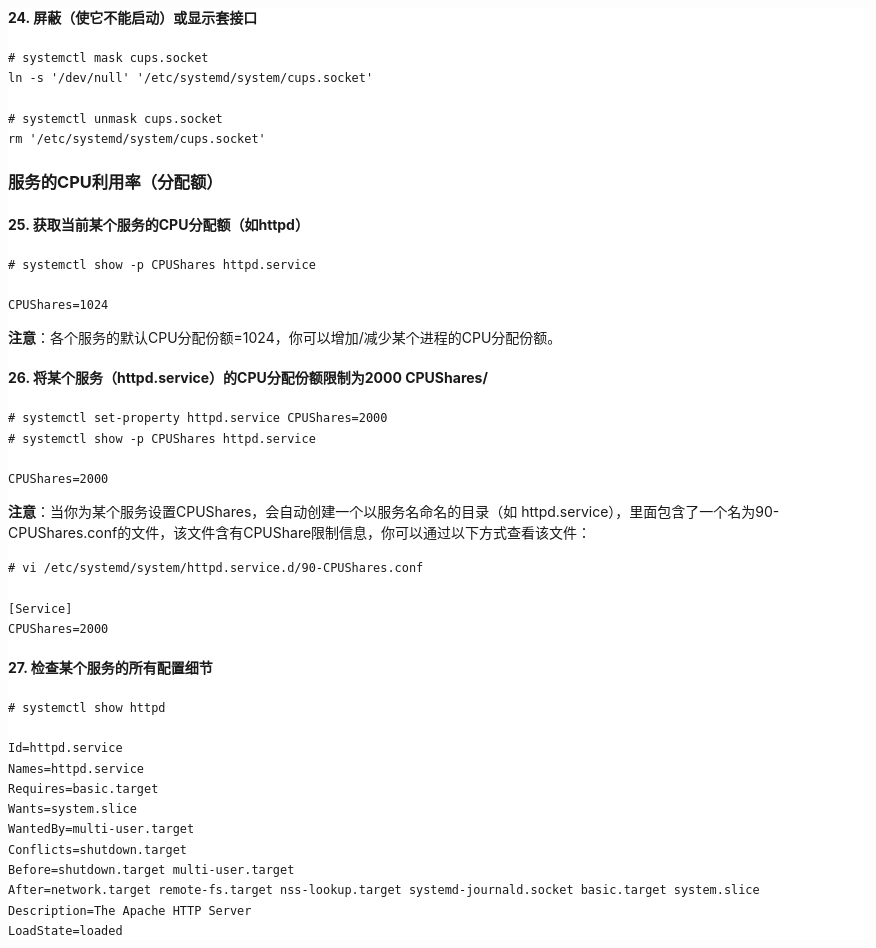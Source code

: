 #### 24. 屏蔽（使它不能启动）或显示套接口



```
# systemctl mask cups.socket
ln -s '/dev/null' '/etc/systemd/system/cups.socket'

# systemctl unmask cups.socket
rm '/etc/systemd/system/cups.socket'

```

### 服务的CPU利用率（分配额）


#### 25. 获取当前某个服务的CPU分配额（如httpd）



```
# systemctl show -p CPUShares httpd.service

CPUShares=1024

```

**注意**：各个服务的默认CPU分配份额=1024，你可以增加/减少某个进程的CPU分配份额。


#### 26. 将某个服务（httpd.service）的CPU分配份额限制为2000 CPUShares/



```
# systemctl set-property httpd.service CPUShares=2000
# systemctl show -p CPUShares httpd.service

CPUShares=2000

```

**注意**：当你为某个服务设置CPUShares，会自动创建一个以服务名命名的目录（如 httpd.service），里面包含了一个名为90-CPUShares.conf的文件，该文件含有CPUShare限制信息，你可以通过以下方式查看该文件：



```
# vi /etc/systemd/system/httpd.service.d/90-CPUShares.conf 

[Service]
CPUShares=2000        

```

#### 27. 检查某个服务的所有配置细节



```
# systemctl show httpd

Id=httpd.service
Names=httpd.service
Requires=basic.target
Wants=system.slice
WantedBy=multi-user.target
Conflicts=shutdown.target
Before=shutdown.target multi-user.target
After=network.target remote-fs.target nss-lookup.target systemd-journald.socket basic.target system.slice
Description=The Apache HTTP Server
LoadState=loaded
```